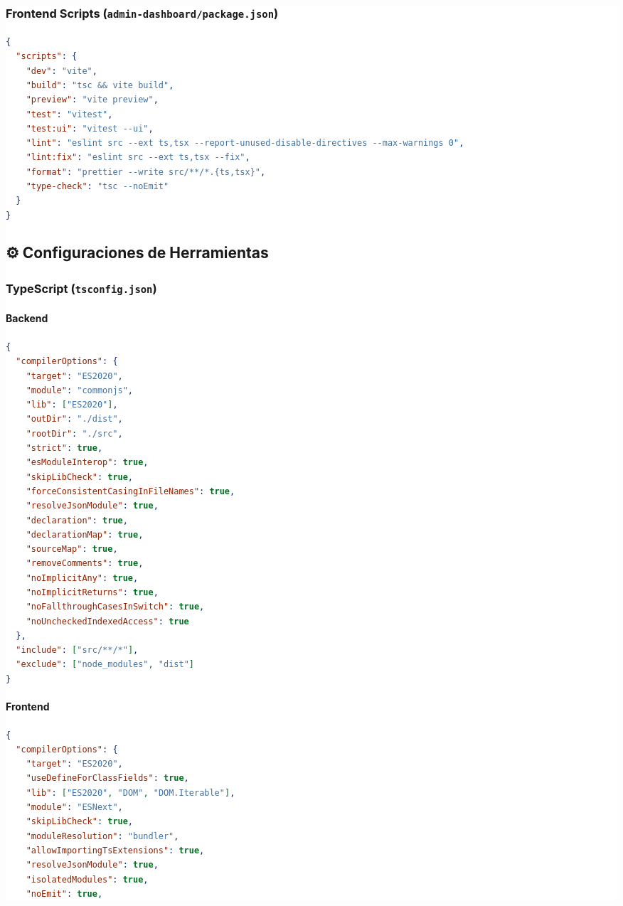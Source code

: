 ### Frontend Scripts (`admin-dashboard/package.json`)
```json
{
  "scripts": {
    "dev": "vite",
    "build": "tsc && vite build",
    "preview": "vite preview",
    "test": "vitest",
    "test:ui": "vitest --ui",
    "lint": "eslint src --ext ts,tsx --report-unused-disable-directives --max-warnings 0",
    "lint:fix": "eslint src --ext ts,tsx --fix",
    "format": "prettier --write src/**/*.{ts,tsx}",
    "type-check": "tsc --noEmit"
  }
}
```

## ⚙️ Configuraciones de Herramientas

### TypeScript (`tsconfig.json`)

#### Backend
```json
{
  "compilerOptions": {
    "target": "ES2020",
    "module": "commonjs",
    "lib": ["ES2020"],
    "outDir": "./dist",
    "rootDir": "./src",
    "strict": true,
    "esModuleInterop": true,
    "skipLibCheck": true,
    "forceConsistentCasingInFileNames": true,
    "resolveJsonModule": true,
    "declaration": true,
    "declarationMap": true,
    "sourceMap": true,
    "removeComments": true,
    "noImplicitAny": true,
    "noImplicitReturns": true,
    "noFallthroughCasesInSwitch": true,
    "noUncheckedIndexedAccess": true
  },
  "include": ["src/**/*"],
  "exclude": ["node_modules", "dist"]
}
```

#### Frontend
```json
{
  "compilerOptions": {
    "target": "ES2020",
    "useDefineForClassFields": true,
    "lib": ["ES2020", "DOM", "DOM.Iterable"],
    "module": "ESNext",
    "skipLibCheck": true,
    "moduleResolution": "bundler",
    "allowImportingTsExtensions": true,
    "resolveJsonModule": true,
    "isolatedModules": true,
    "noEmit": true,
```